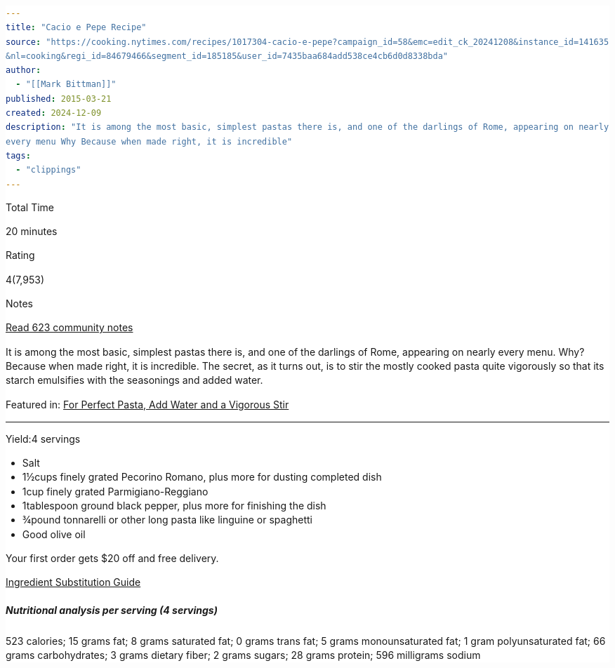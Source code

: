 ```yaml
---
title: "Cacio e Pepe Recipe"
source: "https://cooking.nytimes.com/recipes/1017304-cacio-e-pepe?campaign_id=58&emc=edit_ck_20241208&instance_id=141635&nl=cooking&regi_id=84679466&segment_id=185185&user_id=7435baa684add538ce4cb6d0d8338bda"
author:
  - "[[Mark Bittman]]"
published: 2015-03-21
created: 2024-12-09
description: "It is among the most basic, simplest pastas there is, and one of the darlings of Rome, appearing on nearly every menu Why Because when made right, it is incredible"
tags:
  - "clippings"
---
```

Total Time

20 minutes

Rating

4(7,953)

Notes

[Read 623 community notes](https://cooking.nytimes.com/recipes/?campaign_id=58&emc=edit_ck_20241208&instance_id=141635&nl=cooking&regi_id=84679466&segment_id=185185&user_id=7435baa684add538ce4cb6d0d8338bda#notes_section)

It is among the most basic, simplest pastas there is, and one of the darlings of Rome, appearing on nearly every menu. Why? Because when made right, it is incredible. The secret, as it turns out, is to stir the mostly cooked pasta quite vigorously so that its starch emulsifies with the seasonings and added water.

Featured in: [For Perfect Pasta, Add Water and a Vigorous Stir](https://www.nytimes.com/2015/03/22/magazine/for-perfect-pasta-add-water-and-a-vigorous-stir.html)

---

Yield:4 servings

- Salt
- 1½cups finely grated Pecorino Romano, plus more for dusting completed dish
- 1cup finely grated Parmigiano-Reggiano
- 1tablespoon ground black pepper, plus more for finishing the dish
- ¾pound tonnarelli or other long pasta like linguine or spaghetti
- Good olive oil

Your first order gets $20 off and free delivery.

[Ingredient Substitution Guide](https://cooking.nytimes.com/guides/79-substitutions-for-cooking)

##### Nutritional analysis per serving (4 servings)

523 calories; 15 grams fat; 8 grams saturated fat; 0 grams trans fat; 5 grams monounsaturated fat; 1 gram polyunsaturated fat; 66 grams carbohydrates; 3 grams dietary fiber; 2 grams sugars; 28 grams protein; 596 milligrams sodium
